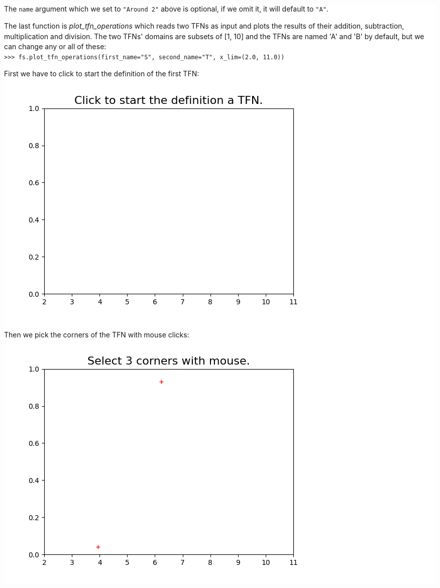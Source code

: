 The `name` argument which we set to `"Around 2"` above is optional, if we omit it, it will default to `"A"`.  

The last function is *plot_tfn_operations* which reads two TFNs as input and plots the results of their addition, subtraction, multiplication and division. The two TFNs' domains are subsets of [1, 10] and the TFNs are named 'A' and 'B' by default, but we can change any or all of these:  
`>>> fs.plot_tfn_operations(first_name="S", second_name="T", x_lim=(2.0, 11.0))`  

First we have to click to start the definition of the first TFN:  
![click_prompt](docs/click_prompt.png)  

Then we pick the corners of the TFN with mouse clicks:  
![selecting_corners](docs/selecting_corners.png)  
